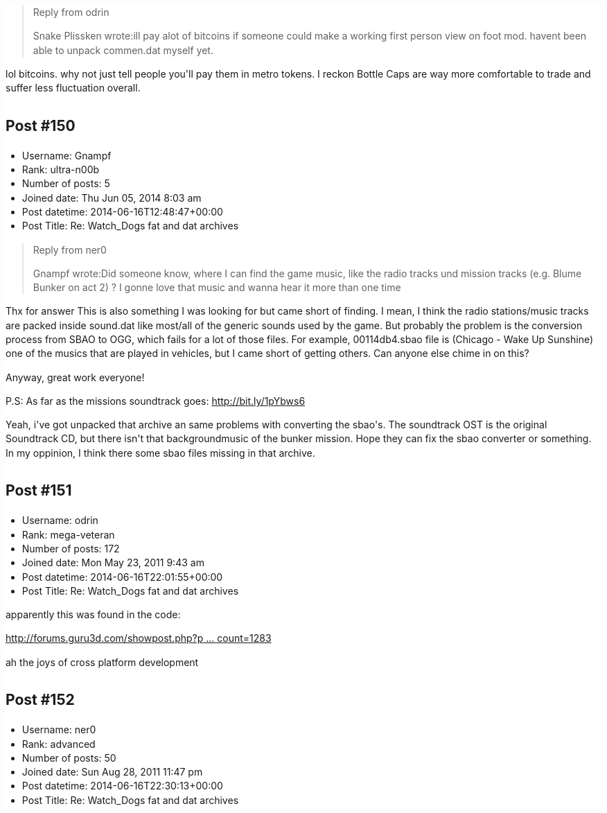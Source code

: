 > Reply from odrin
>
> Snake Plissken wrote:ill pay alot of bitcoins if someone could make a working first person view on foot mod. havent been able to unpack commen.dat myself yet.

lol bitcoins. why not just tell people you'll pay them in metro tokens.
I reckon Bottle Caps are way more comfortable to trade and suffer less fluctuation overall.
## Post #150
- Username: Gnampf
- Rank: ultra-n00b
- Number of posts: 5
- Joined date: Thu Jun 05, 2014 8:03 am
- Post datetime: 2014-06-16T12:48:47+00:00
- Post Title: Re: Watch_Dogs fat and dat archives

> Reply from ner0
>
> Gnampf wrote:Did someone know, where I can find the game music, like the radio tracks und mission tracks (e.g. Blume Bunker on act 2) ? I gonne love that music and wanna hear it more than one time 

Thx for answer
This is also something I was looking for but came short of finding.
I mean, I think the radio stations/music tracks are packed inside sound.dat like most/all of the generic sounds used by the game. But probably the problem is the conversion process from SBAO to OGG, which fails for a lot of those files. For example, 00114db4.sbao file is (Chicago - Wake Up Sunshine) one of the musics that are played in vehicles, but I came short of getting others.
Can anyone else chime in on this?

Anyway, great work everyone!  

P.S: As far as the missions soundtrack goes: http://bit.ly/1pYbws6

Yeah, i've got unpacked that archive an same problems with converting the sbao's. The soundtrack OST is the original Soundtrack CD, but there isn't that backgroundmusic of the bunker mission. Hope they can fix the sbao converter or something. In my oppinion, I think there some sbao files missing in that archive.
## Post #151
- Username: odrin
- Rank: mega-veteran
- Number of posts: 172
- Joined date: Mon May 23, 2011 9:43 am
- Post datetime: 2014-06-16T22:01:55+00:00
- Post Title: Re: Watch_Dogs fat and dat archives

apparently this was found in the code:


[http://forums.guru3d.com/showpost.php?p ... count=1283](http://forums.guru3d.com/showpost.php?p=4843210&postcount=1283)

ah the joys of cross platform development
## Post #152
- Username: ner0
- Rank: advanced
- Number of posts: 50
- Joined date: Sun Aug 28, 2011 11:47 pm
- Post datetime: 2014-06-16T22:30:13+00:00
- Post Title: Re: Watch_Dogs fat and dat archives
